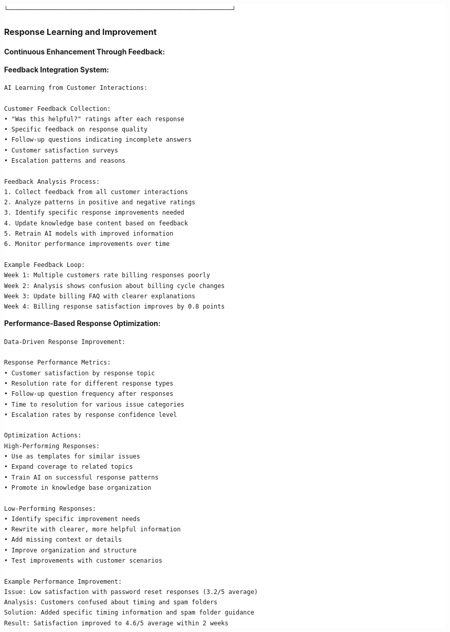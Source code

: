 ```
└─────────────────────────────────────────────────────────────┘
```

### Response Learning and Improvement
**Continuous Enhancement Through Feedback:**

**Feedback Integration System:**
```
AI Learning from Customer Interactions:

Customer Feedback Collection:
• "Was this helpful?" ratings after each response
• Specific feedback on response quality
• Follow-up questions indicating incomplete answers
• Customer satisfaction surveys
• Escalation patterns and reasons

Feedback Analysis Process:
1. Collect feedback from all customer interactions
2. Analyze patterns in positive and negative ratings
3. Identify specific response improvements needed
4. Update knowledge base content based on feedback
5. Retrain AI models with improved information
6. Monitor performance improvements over time

Example Feedback Loop:
Week 1: Multiple customers rate billing responses poorly
Week 2: Analysis shows confusion about billing cycle changes
Week 3: Update billing FAQ with clearer explanations
Week 4: Billing response satisfaction improves by 0.8 points
```

**Performance-Based Response Optimization:**
```
Data-Driven Response Improvement:

Response Performance Metrics:
• Customer satisfaction by response topic
• Resolution rate for different response types
• Follow-up question frequency after responses
• Time to resolution for various issue categories
• Escalation rates by response confidence level

Optimization Actions:
High-Performing Responses:
• Use as templates for similar issues
• Expand coverage to related topics
• Train AI on successful response patterns
• Promote in knowledge base organization

Low-Performing Responses:
• Identify specific improvement needs
• Rewrite with clearer, more helpful information
• Add missing context or details
• Improve organization and structure
• Test improvements with customer scenarios

Example Performance Improvement:
Issue: Low satisfaction with password reset responses (3.2/5 average)
Analysis: Customers confused about timing and spam folders
Solution: Added specific timing information and spam folder guidance
Result: Satisfaction improved to 4.6/5 average within 2 weeks
```
